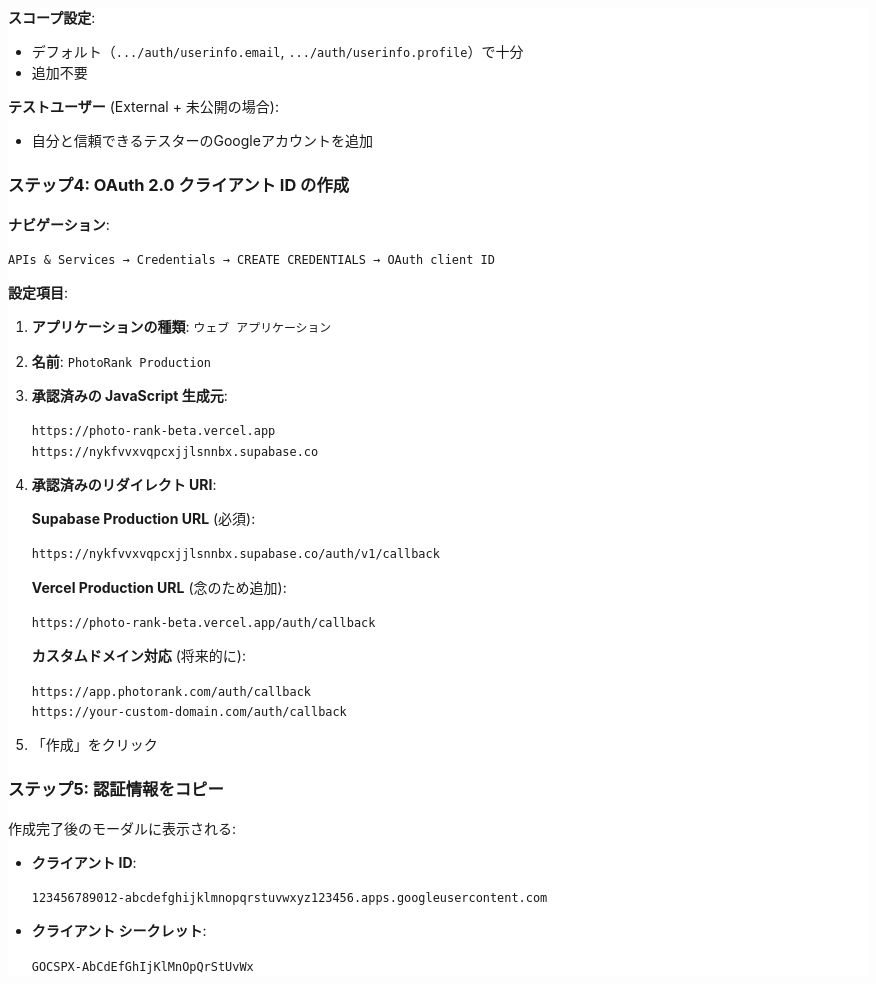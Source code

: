 **スコープ設定**:
- デフォルト（`.../auth/userinfo.email`, `.../auth/userinfo.profile`）で十分
- 追加不要

**テストユーザー** (External + 未公開の場合):
- 自分と信頼できるテスターのGoogleアカウントを追加

### ステップ4: OAuth 2.0 クライアント ID の作成

**ナビゲーション**:
```
APIs & Services → Credentials → CREATE CREDENTIALS → OAuth client ID
```

**設定項目**:

1. **アプリケーションの種類**: `ウェブ アプリケーション`

2. **名前**: `PhotoRank Production`

3. **承認済みの JavaScript 生成元**:
   ```
   https://photo-rank-beta.vercel.app
   https://nykfvvxvqpcxjjlsnnbx.supabase.co
   ```

4. **承認済みのリダイレクト URI**:

   **Supabase Production URL** (必須):
   ```
   https://nykfvvxvqpcxjjlsnnbx.supabase.co/auth/v1/callback
   ```

   **Vercel Production URL** (念のため追加):
   ```
   https://photo-rank-beta.vercel.app/auth/callback
   ```

   **カスタムドメイン対応** (将来的に):
   ```
   https://app.photorank.com/auth/callback
   https://your-custom-domain.com/auth/callback
   ```

5. 「作成」をクリック

### ステップ5: 認証情報をコピー

作成完了後のモーダルに表示される:

- **クライアント ID**:
  ```
  123456789012-abcdefghijklmnopqrstuvwxyz123456.apps.googleusercontent.com
  ```

- **クライアント シークレット**:
  ```
  GOCSPX-AbCdEfGhIjKlMnOpQrStUvWx
  ```
